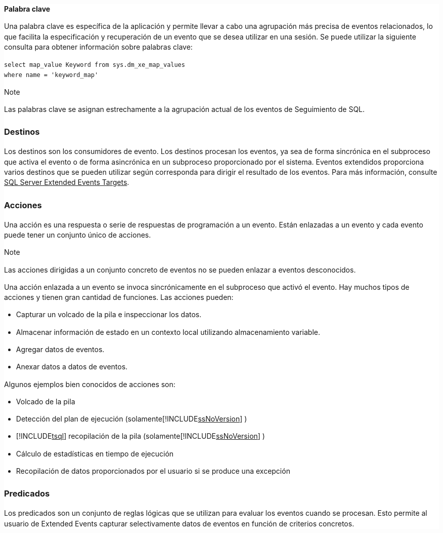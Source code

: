  **Palabra clave**  
  
 Una palabra clave es específica de la aplicación y permite llevar a cabo una agrupación más precisa de eventos relacionados, lo que facilita la especificación y recuperación de un evento que se desea utilizar en una sesión. Se puede utilizar la siguiente consulta para obtener información sobre palabras clave:  
  
```  
select map_value Keyword from sys.dm_xe_map_values  
where name = 'keyword_map'  
```  
  
> [!NOTE]  
>  Las palabras clave se asignan estrechamente a la agrupación actual de los eventos de Seguimiento de SQL.  
  
### <a name="targets"></a>Destinos  
 Los destinos son los consumidores de evento. Los destinos procesan los eventos, ya sea de forma sincrónica en el subproceso que activa el evento o de forma asincrónica en un subproceso proporcionado por el sistema. Eventos extendidos proporciona varios destinos que se pueden utilizar según corresponda para dirigir el resultado de los eventos. Para más información, consulte [SQL Server Extended Events Targets](https://msdn.microsoft.com/library/e281684c-40d1-4cf9-a0d4-7ea1ecffa384).  
  
### <a name="actions"></a>Acciones  
 Una acción es una respuesta o serie de respuestas de programación a un evento. Están enlazadas a un evento y cada evento puede tener un conjunto único de acciones.  
  
> [!NOTE]  
>  Las acciones dirigidas a un conjunto concreto de eventos no se pueden enlazar a eventos desconocidos.  
  
 Una acción enlazada a un evento se invoca sincrónicamente en el subproceso que activó el evento. Hay muchos tipos de acciones y tienen gran cantidad de funciones. Las acciones pueden:  
  
-   Capturar un volcado de la pila e inspeccionar los datos.  
  
-   Almacenar información de estado en un contexto local utilizando almacenamiento variable.  
  
-   Agregar datos de eventos.  
  
-   Anexar datos a datos de eventos.  
  
 Algunos ejemplos bien conocidos de acciones son:  
  
-   Volcado de la pila  
  
-   Detección del plan de ejecución (solamente[!INCLUDE[ssNoVersion](../../includes/ssnoversion-md.md)] )  
  
-   [!INCLUDE[tsql](../../includes/tsql-md.md)] recopilación de la pila (solamente[!INCLUDE[ssNoVersion](../../includes/ssnoversion-md.md)] )  
  
-   Cálculo de estadísticas en tiempo de ejecución  
  
-   Recopilación de datos proporcionados por el usuario si se produce una excepción  
  
### <a name="predicates"></a>Predicados  
 Los predicados son un conjunto de reglas lógicas que se utilizan para evaluar los eventos cuando se procesan. Esto permite al usuario de Extended Events capturar selectivamente datos de eventos en función de criterios concretos.  
  